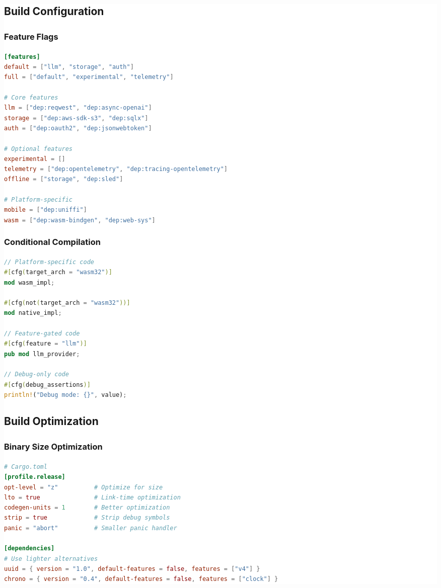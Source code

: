 ## Build Configuration

### Feature Flags

```toml
[features]
default = ["llm", "storage", "auth"]
full = ["default", "experimental", "telemetry"]

# Core features
llm = ["dep:reqwest", "dep:async-openai"]
storage = ["dep:aws-sdk-s3", "dep:sqlx"]
auth = ["dep:oauth2", "dep:jsonwebtoken"]

# Optional features
experimental = []
telemetry = ["dep:opentelemetry", "dep:tracing-opentelemetry"]
offline = ["storage", "dep:sled"]

# Platform-specific
mobile = ["dep:uniffi"]
wasm = ["dep:wasm-bindgen", "dep:web-sys"]
```

### Conditional Compilation

```rust
// Platform-specific code
#[cfg(target_arch = "wasm32")]
mod wasm_impl;

#[cfg(not(target_arch = "wasm32"))]
mod native_impl;

// Feature-gated code
#[cfg(feature = "llm")]
pub mod llm_provider;

// Debug-only code
#[cfg(debug_assertions)]
println!("Debug mode: {}", value);
```

## Build Optimization

### Binary Size Optimization

```toml
# Cargo.toml
[profile.release]
opt-level = "z"          # Optimize for size
lto = true               # Link-time optimization
codegen-units = 1        # Better optimization
strip = true             # Strip debug symbols
panic = "abort"          # Smaller panic handler

[dependencies]
# Use lighter alternatives
uuid = { version = "1.0", default-features = false, features = ["v4"] }
chrono = { version = "0.4", default-features = false, features = ["clock"] }
```
